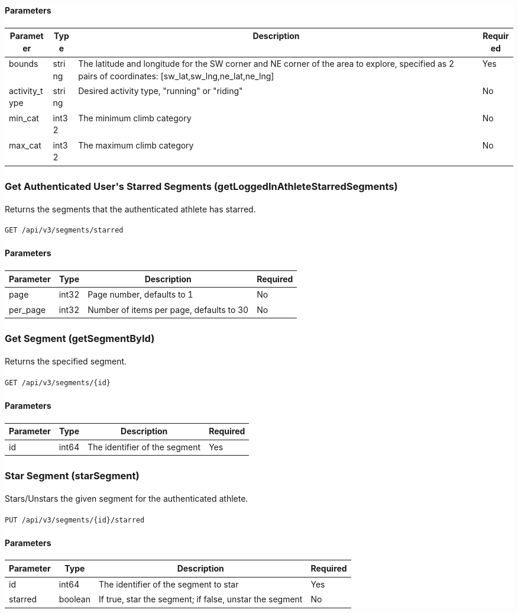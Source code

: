 #### Parameters

| Parameter | Type | Description | Required |
| --- | --- | --- | --- |
| bounds | string | The latitude and longitude for the SW corner and NE corner of the area to explore, specified as 2 pairs of coordinates: [sw_lat,sw_lng,ne_lat,ne_lng] | Yes |
| activity_type | string | Desired activity type, "running" or "riding" | No |
| min_cat | int32 | The minimum climb category | No |
| max_cat | int32 | The maximum climb category | No |

### Get Authenticated User's Starred Segments (getLoggedInAthleteStarredSegments)

Returns the segments that the authenticated athlete has starred.

```
GET /api/v3/segments/starred
```

#### Parameters

| Parameter | Type | Description | Required |
| --- | --- | --- | --- |
| page | int32 | Page number, defaults to 1 | No |
| per_page | int32 | Number of items per page, defaults to 30 | No |

### Get Segment (getSegmentById)

Returns the specified segment.

```
GET /api/v3/segments/{id}
```

#### Parameters

| Parameter | Type | Description | Required |
| --- | --- | --- | --- |
| id | int64 | The identifier of the segment | Yes |

### Star Segment (starSegment)

Stars/Unstars the given segment for the authenticated athlete.

```
PUT /api/v3/segments/{id}/starred
```

#### Parameters

| Parameter | Type | Description | Required |
| --- | --- | --- | --- |
| id | int64 | The identifier of the segment to star | Yes |
| starred | boolean | If true, star the segment; if false, unstar the segment | No |

